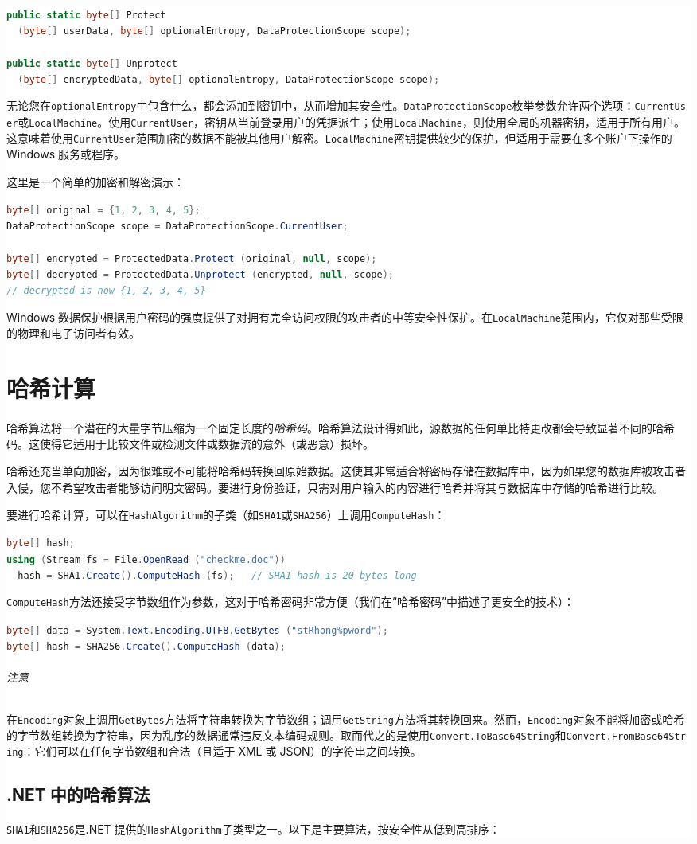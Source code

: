 ```cs
public static byte[] Protect
  (byte[] userData, byte[] optionalEntropy, DataProtectionScope scope);

public static byte[] Unprotect
  (byte[] encryptedData, byte[] optionalEntropy, DataProtectionScope scope);
```

无论您在`optionalEntropy`中包含什么，都会添加到密钥中，从而增加其安全性。`DataProtectionScope`枚举参数允许两个选项：`CurrentUser`或`LocalMachine`。使用`CurrentUser`，密钥从当前登录用户的凭据派生；使用`LocalMachine`，则使用全局的机器密钥，适用于所有用户。这意味着使用`CurrentUser`范围加密的数据不能被其他用户解密。`LocalMachine`密钥提供较少的保护，但适用于需要在多个账户下操作的 Windows 服务或程序。

这里是一个简单的加密和解密演示：

```cs
byte[] original = {1, 2, 3, 4, 5};
DataProtectionScope scope = DataProtectionScope.CurrentUser;

byte[] encrypted = ProtectedData.Protect (original, null, scope);
byte[] decrypted = ProtectedData.Unprotect (encrypted, null, scope);
// decrypted is now {1, 2, 3, 4, 5}
```

Windows 数据保护根据用户密码的强度提供了对拥有完全访问权限的攻击者的中等安全性保护。在`LocalMachine`范围内，它仅对那些受限的物理和电子访问者有效。

# 哈希计算

哈希算法将一个潜在的大量字节压缩为一个固定长度的*哈希码*。哈希算法设计得如此，源数据的任何单比特更改都会导致显著不同的哈希码。这使得它适用于比较文件或检测文件或数据流的意外（或恶意）损坏。

哈希还充当单向加密，因为很难或不可能将哈希码转换回原始数据。这使其非常适合将密码存储在数据库中，因为如果您的数据库被攻击者入侵，您不希望攻击者能够访问明文密码。要进行身份验证，只需对用户输入的内容进行哈希并将其与数据库中存储的哈希进行比较。

要进行哈希计算，可以在`HashAlgorithm`的子类（如`SHA1`或`SHA256`）上调用`ComputeHash`：

```cs
byte[] hash;
using (Stream fs = File.OpenRead ("checkme.doc"))
  hash = SHA1.Create().ComputeHash (fs);   // SHA1 hash is 20 bytes long
```

`ComputeHash`方法还接受字节数组作为参数，这对于哈希密码非常方便（我们在“哈希密码”中描述了更安全的技术）：

```cs
byte[] data = System.Text.Encoding.UTF8.GetBytes ("stRhong%pword");
byte[] hash = SHA256.Create().ComputeHash (data);
```

###### 注意

在`Encoding`对象上调用`GetBytes`方法将字符串转换为字节数组；调用`GetString`方法将其转换回来。然而，`Encoding`对象不能将加密或哈希的字节数组转换为字符串，因为乱序的数据通常违反文本编码规则。取而代之的是使用`Convert.ToBase64String`和`Convert.FromBase64String`：它们可以在任何字节数组和合法（且适于 XML 或 JSON）的字符串之间转换。

## .NET 中的哈希算法

`SHA1`和`SHA256`是.NET 提供的`HashAlgorithm`子类型之一。以下是主要算法，按安全性从低到高排序：
